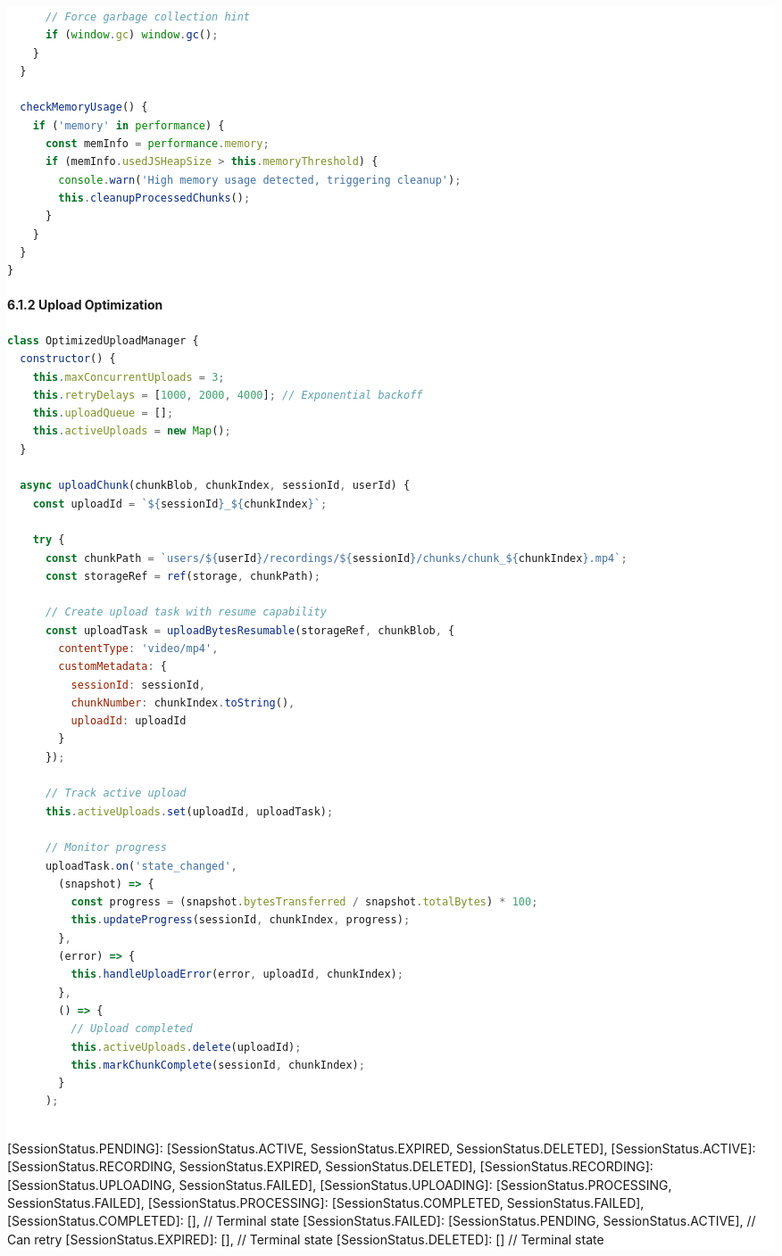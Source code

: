 ```javascript
      // Force garbage collection hint
      if (window.gc) window.gc();
    }
  }
  
  checkMemoryUsage() {
    if ('memory' in performance) {
      const memInfo = performance.memory;
      if (memInfo.usedJSHeapSize > this.memoryThreshold) {
        console.warn('High memory usage detected, triggering cleanup');
        this.cleanupProcessedChunks();
      }
    }
  }
}
```

#### 6.1.2 Upload Optimization
```javascript
class OptimizedUploadManager {
  constructor() {
    this.maxConcurrentUploads = 3;
    this.retryDelays = [1000, 2000, 4000]; // Exponential backoff
    this.uploadQueue = [];
    this.activeUploads = new Map();
  }
  
  async uploadChunk(chunkBlob, chunkIndex, sessionId, userId) {
    const uploadId = `${sessionId}_${chunkIndex}`;
    
    try {
      const chunkPath = `users/${userId}/recordings/${sessionId}/chunks/chunk_${chunkIndex}.mp4`;
      const storageRef = ref(storage, chunkPath);
      
      // Create upload task with resume capability
      const uploadTask = uploadBytesResumable(storageRef, chunkBlob, {
        contentType: 'video/mp4',
        customMetadata: {
          sessionId: sessionId,
          chunkNumber: chunkIndex.toString(),
          uploadId: uploadId
        }
      });
      
      // Track active upload
      this.activeUploads.set(uploadId, uploadTask);
      
      // Monitor progress
      uploadTask.on('state_changed', 
        (snapshot) => {
          const progress = (snapshot.bytesTransferred / snapshot.totalBytes) * 100;
          this.updateProgress(sessionId, chunkIndex, progress);
        },
        (error) => {
          this.handleUploadError(error, uploadId, chunkIndex);
        },
        () => {
          // Upload completed
          this.activeUploads.delete(uploadId);
          this.markChunkComplete(sessionId, chunkIndex);
        }
      );
      
```

  [SessionStatus.PENDING]: [SessionStatus.ACTIVE, SessionStatus.EXPIRED, SessionStatus.DELETED],
  [SessionStatus.ACTIVE]: [SessionStatus.RECORDING, SessionStatus.EXPIRED, SessionStatus.DELETED],
  [SessionStatus.RECORDING]: [SessionStatus.UPLOADING, SessionStatus.FAILED],
  [SessionStatus.UPLOADING]: [SessionStatus.PROCESSING, SessionStatus.FAILED],
  [SessionStatus.PROCESSING]: [SessionStatus.COMPLETED, SessionStatus.FAILED],
  [SessionStatus.COMPLETED]: [], // Terminal state
  [SessionStatus.FAILED]: [SessionStatus.PENDING, SessionStatus.ACTIVE], // Can retry
  [SessionStatus.EXPIRED]: [], // Terminal state
  [SessionStatus.DELETED]: []  // Terminal state
